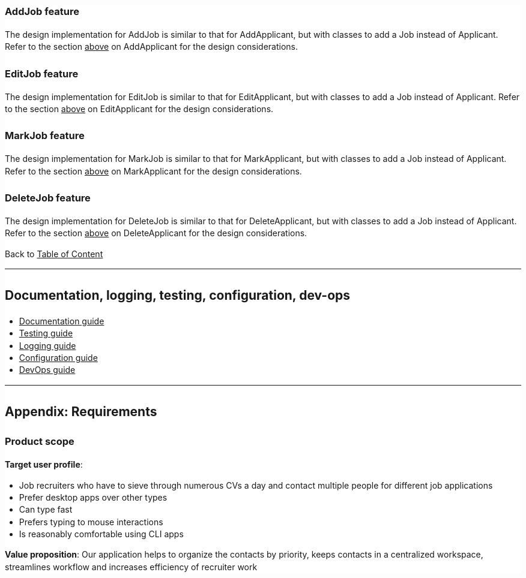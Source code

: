 ### AddJob feature
The design implementation for AddJob is similar to that for AddApplicant, but with classes to add a Job instead of Applicant. Refer to the section [above](DeveloperGuide.md#addapplicant-feature) on AddApplicant for the design considerations.

### EditJob feature
The design implementation for EditJob is similar to that for EditApplicant, but with classes to add a Job instead of Applicant. Refer to the section [above](DeveloperGuide.md#editapplicant-feature) on EditApplicant for the design considerations.

### MarkJob feature
The design implementation for MarkJob is similar to that for MarkApplicant, but with classes to add a Job instead of Applicant. Refer to the section [above](DeveloperGuide.md#markapplicant-feature) on MarkApplicant for the design considerations.

### DeleteJob feature
The design implementation for DeleteJob is similar to that for DeleteApplicant, but with classes to add a Job instead of Applicant. Refer to the section [above](DeveloperGuide.md#deleteapplicant-feature) on DeleteApplicant for the design considerations.

Back to [Table of Content](#table-of-content)

--------------------------------------------------------------------------------------------------------------------
<div style="page-break-after: always"></div>

## **Documentation, logging, testing, configuration, dev-ops**

* [Documentation guide](Documentation.md)
* [Testing guide](Testing.md)
* [Logging guide](Logging.md)
* [Configuration guide](Configuration.md)
* [DevOps guide](DevOps.md)

--------------------------------------------------------------------------------------------------------------------

## **Appendix: Requirements**

### Product scope

**Target user profile**:
* Job recruiters who have to sieve through numerous CVs a day and contact multiple people for different job applications
* Prefer desktop apps over other types
* Can type fast
* Prefers typing to mouse interactions
* Is reasonably comfortable using CLI apps

**Value proposition**: Our application helps to organize the contacts by priority, keeps contacts in a centralized workspace, streamlines workflow and increases efficiency of recruiter work
